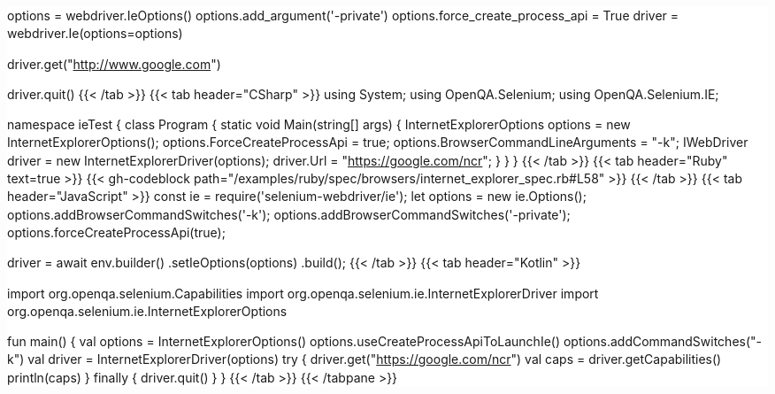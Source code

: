 options = webdriver.IeOptions()
options.add_argument('-private')
options.force_create_process_api = True
driver = webdriver.Ie(options=options)

driver.get("http://www.google.com")

driver.quit()
  {{< /tab >}}
  {{< tab header="CSharp" >}}
using System;
using OpenQA.Selenium;
using OpenQA.Selenium.IE;

namespace ieTest {
 class Program {
  static void Main(string[] args) {
   InternetExplorerOptions options = new InternetExplorerOptions();
   options.ForceCreateProcessApi = true;
   options.BrowserCommandLineArguments = "-k";
   IWebDriver driver = new InternetExplorerDriver(options);
   driver.Url = "https://google.com/ncr";
  }
 }
}
  {{< /tab >}}
{{< tab header="Ruby" text=true >}}
{{< gh-codeblock path="/examples/ruby/spec/browsers/internet_explorer_spec.rb#L58" >}}
{{< /tab >}}
  {{< tab header="JavaScript" >}}
const ie = require('selenium-webdriver/ie');
let options = new ie.Options();
options.addBrowserCommandSwitches('-k');
options.addBrowserCommandSwitches('-private');
options.forceCreateProcessApi(true);

driver = await env.builder()
          .setIeOptions(options)
          .build();
  {{< /tab >}}
  {{< tab header="Kotlin" >}}

import org.openqa.selenium.Capabilities
import org.openqa.selenium.ie.InternetExplorerDriver
import org.openqa.selenium.ie.InternetExplorerOptions

fun main() {
    val options = InternetExplorerOptions()
    options.useCreateProcessApiToLaunchIe()
    options.addCommandSwitches("-k")
    val driver = InternetExplorerDriver(options)
    try {
        driver.get("https://google.com/ncr")
        val caps = driver.getCapabilities()
        println(caps)
    } finally {
        driver.quit()
    }
}
  {{< /tab >}}
{{< /tabpane >}}
